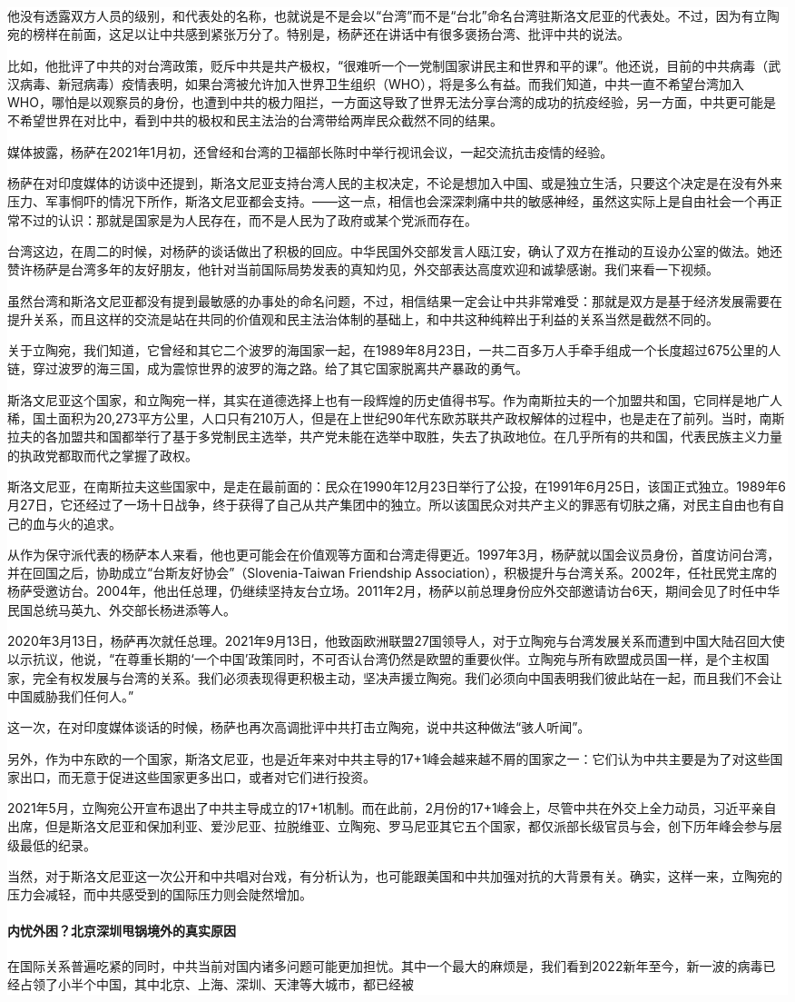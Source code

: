  他没有透露双方人员的级别，和代表处的名称，也就说是不是会以“台湾”而不是“台北”命名台湾驻斯洛文尼亚的代表处。不过，因为有立陶宛的榜样在前面，这足以让中共感到紧张万分了。特别是，杨萨还在讲话中有很多褒扬台湾、批评中共的说法。
</p>
<p>
 比如，他批评了中共的对台湾政策，贬斥中共是共产极权，“很难听一个一党制国家讲民主和世界和平的课”。他还说，目前的中共病毒（武汉病毒、新冠病毒）疫情表明，如果台湾被允许加入世界卫生组织（WHO），将是多么有益。而我们知道，中共一直不希望台湾加入WHO，哪怕是以观察员的身份，也遭到中共的极力阻拦，一方面这导致了世界无法分享台湾的成功的抗疫经验，另一方面，中共更可能是不希望世界在对比中，看到中共的极权和民主法治的台湾带给两岸民众截然不同的结果。
</p>
<p>
 媒体披露，杨萨在2021年1月初，还曾经和台湾的卫福部长陈时中举行视讯会议，一起交流抗击疫情的经验。
</p>
<p>
 杨萨在对印度媒体的访谈中还提到，斯洛文尼亚支持台湾人民的主权决定，不论是想加入中国、或是独立生活，只要这个决定是在没有外来压力、军事恫吓的情况下所作，斯洛文尼亚都会支持。——这一点，相信也会深深刺痛中共的敏感神经，虽然这实际上是自由社会一个再正常不过的认识：那就是国家是为人民存在，而不是人民为了政府或某个党派而存在。
</p>
<p>
 台湾这边，在周二的时候，对杨萨的谈话做出了积极的回应。中华民国外交部发言人瓯江安，确认了双方在推动的互设办公室的做法。她还赞许杨萨是台湾多年的友好朋友，他针对当前国际局势发表的真知灼见，外交部表达高度欢迎和诚挚感谢。我们来看一下视频。
</p>
<p>
 虽然台湾和斯洛文尼亚都没有提到最敏感的办事处的命名问题，不过，相信结果一定会让中共非常难受：那就是双方是基于经济发展需要在提升关系，而且这样的交流是站在共同的价值观和民主法治体制的基础上，和中共这种纯粹出于利益的关系当然是截然不同的。
</p>
<p>
 关于立陶宛，我们知道，它曾经和其它二个波罗的海国家一起，在1989年8月23日，一共二百多万人手牵手组成一个长度超过675公里的人链，穿过波罗的海三国，成为震惊世界的波罗的海之路。给了其它国家脱离共产暴政的勇气。
</p>
<p>
 斯洛文尼亚这个国家，和立陶宛一样，其实在道德选择上也有一段辉煌的历史值得书写。作为南斯拉夫的一个加盟共和国，它同样是地广人稀，国土面积为20,273平方公里，人口只有210万人，但是在上世纪90年代东欧苏联共产政权解体的过程中，也是走在了前列。当时，南斯拉夫的各加盟共和国都举行了基于多党制民主选举，共产党未能在选举中取胜，失去了执政地位。在几乎所有的共和国，代表民族主义力量的执政党都取而代之掌握了政权。
</p>
<p>
 斯洛文尼亚，在南斯拉夫这些国家中，是走在最前面的：民众在1990年12月23日举行了公投，在1991年6月25日，该国正式独立。1989年6月27日，它还经过了一场十日战争，终于获得了自己从共产集团中的独立。所以该国民众对共产主义的罪恶有切肤之痛，对民主自由也有自己的血与火的追求。
</p>
<p>
 从作为保守派代表的杨萨本人来看，他也更可能会在价值观等方面和台湾走得更近。1997年3月，杨萨就以国会议员身份，首度访问台湾，并在回国之后，协助成立“台斯友好协会”（Slovenia-Taiwan Friendship Association），积极提升与台湾关系。2002年，任社民党主席的杨萨受邀访台。2004年，他出任总理，仍继续坚持友台立场。2011年2月，杨萨以前总理身份应外交部邀请访台6天，期间会见了时任中华民国总统马英九、外交部长杨进添等人。
</p>
<p>
 2020年3月13日，杨萨再次就任总理。2021年9月13日，他致函欧洲联盟27国领导人，对于立陶宛与台湾发展关系而遭到中国大陆召回大使以示抗议，他说，“在尊重长期的‘一个中国’政策同时，不可否认台湾仍然是欧盟的重要伙伴。立陶宛与所有欧盟成员国一样，是个主权国家，完全有权发展与台湾的关系。我们必须表现得更积极主动，坚决声援立陶宛。我们必须向中国表明我们彼此站在一起，而且我们不会让中国威胁我们任何人。”
</p>
<p>
 这一次，在对印度媒体谈话的时候，杨萨也再次高调批评中共打击立陶宛，说中共这种做法“骇人听闻”。
</p>
<p>
 另外，作为中东欧的一个国家，斯洛文尼亚，也是近年来对中共主导的17+1峰会越来越不屑的国家之一：它们认为中共主要是为了对这些国家出口，而无意于促进这些国家更多出口，或者对它们进行投资。
</p>
<p>
 2021年5月，立陶宛公开宣布退出了中共主导成立的17+1机制。而在此前，2月份的17+1峰会上，尽管中共在外交上全力动员，习近平亲自出席，但是斯洛文尼亚和保加利亚、爱沙尼亚、拉脱维亚、立陶宛、罗马尼亚其它五个国家，都仅派部长级官员与会，创下历年峰会参与层级最低的纪录。
</p>
<p>
 当然，对于斯洛文尼亚这一次公开和中共唱对台戏，有分析认为，也可能跟美国和中共加强对抗的大背景有关。确实，这样一来，立陶宛的压力会减轻，而中共感受到的国际压力则会陡然增加。
</p>
<h4>
 内忧外困？北京深圳甩锅境外的真实原因
</h4>
<p>
 在国际关系普遍吃紧的同时，中共当前对国内诸多问题可能更加担忧。其中一个最大的麻烦是，我们看到2022新年至今，新一波的病毒已经占领了小半个中国，其中北京、上海、深圳、天津等大城市，都已经被